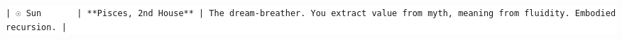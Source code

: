 ```
| ☉ Sun       | **Pisces, 2nd House** | The dream-breather. You extract value from myth, meaning from fluidity. Embodied recursion. |
